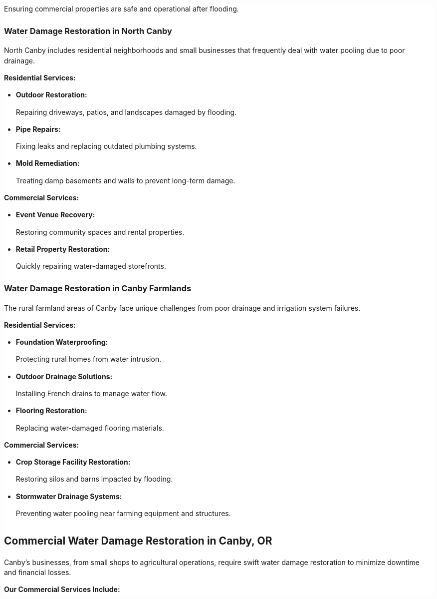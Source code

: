    Ensuring commercial properties are safe and operational after flooding.

### **Water Damage Restoration in North Canby**

North Canby includes residential neighborhoods and small businesses that frequently deal with water pooling due to poor drainage.

**Residential Services:**

* **Outdoor Restoration:**

   Repairing driveways, patios, and landscapes damaged by flooding.
* **Pipe Repairs:**

   Fixing leaks and replacing outdated plumbing systems.
* **Mold Remediation:**

   Treating damp basements and walls to prevent long-term damage.

**Commercial Services:**

* **Event Venue Recovery:**

   Restoring community spaces and rental properties.
* **Retail Property Restoration:**

   Quickly repairing water-damaged storefronts.

### **Water Damage Restoration in Canby Farmlands**

The rural farmland areas of Canby face unique challenges from poor drainage and irrigation system failures.

**Residential Services:**

* **Foundation Waterproofing:**

   Protecting rural homes from water intrusion.
* **Outdoor Drainage Solutions:**

   Installing French drains to manage water flow.
* **Flooring Restoration:**

   Replacing water-damaged flooring materials.

**Commercial Services:**

* **Crop Storage Facility Restoration:**

   Restoring silos and barns impacted by flooding.
* **Stormwater Drainage Systems:**

   Preventing water pooling near farming equipment and structures.

## **Commercial Water Damage Restoration in Canby, OR**

Canby’s businesses, from small shops to agricultural operations, require swift water damage restoration to minimize downtime and financial losses.

**Our Commercial Services Include:**
